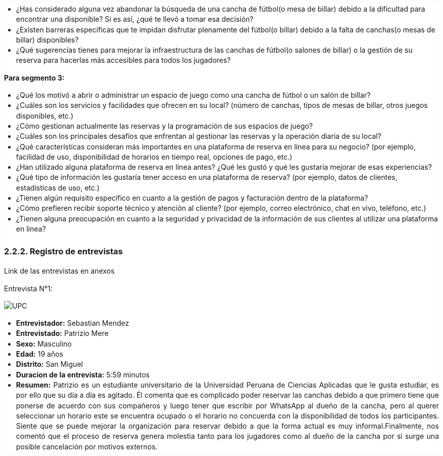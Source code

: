 - ¿Has considerado alguna vez abandonar la búsqueda de una cancha de fútbol(o mesa de billar) debido a la dificultad para encontrar una disponible? Si es así, ¿qué te llevó a tomar esa decisión?
- ¿Existen barreras específicas que te impidan disfrutar plenamente del fútbol(o billar) debido a la falta de canchas(o mesas de billar) disponibles?
- ¿Qué sugerencias tienes para mejorar la infraestructura de las canchas de fútbol(o salones de billar) o la gestión de su reserva para hacerlas más accesibles para todos los jugadores?

**Para segmento 3:**

- ¿Qué los motivó a abrir o administrar un espacio de juego como una cancha de fútbol o un salón de billar?
- ¿Cuáles son los servicios y facilidades que ofrecen en su local? (número de canchas, tipos de mesas de billar, otros juegos disponibles, etc.)
- ¿Cómo gestionan actualmente las reservas y la programación de sus espacios de juego?
- ¿Cuáles son los principales desafíos que enfrentan al gestionar las reservas y la operación diaria de su local?
- ¿Qué características consideran más importantes en una plataforma de reserva en línea para su negocio? (por ejemplo, facilidad de uso, disponibilidad de horarios en tiempo real, opciones de pago, etc.)
- ¿Han utilizado alguna plataforma de reserva en línea antes? ¿Qué les gustó y qué les gustaría mejorar de esas experiencias?
- ¿Qué tipo de información les gustaría tener acceso en una plataforma de reserva? (por ejemplo, datos de clientes, estadísticas de uso, etc.)
- ¿Tienen algún requisito específico en cuanto a la gestión de pagos y facturación dentro de la plataforma?
- ¿Cómo prefieren recibir soporte técnico y atención al cliente? (por ejemplo, correo electrónico, chat en vivo, teléfono, etc.)
- ¿Tienen alguna preocupación en cuanto a la seguridad y privacidad de la información de sus clientes al utilizar una plataforma en línea?


</div>

### 2.2.2. Registro de entrevistas

<div style="text-align: justify;">

Link de las entrevistas en anexos

Entrevista N°1:

<img src="https://raw.githubusercontent.com//HenryCenturion//open-source-final-project//develop//informe//images//entrevistado1.png" alt="UPC">

- **Entrevistador:** Sebastian Mendez
- **Entrevistado:** Patrizio Mere
- **Sexo:** Masculino
- **Edad:** 19 años
- **Distrito:** San Miguel
- **Duracion de la entrevista:** 5:59 minutos
- **Resumen:** Patrizio es un estudiante universitario de la Universidad Peruana de Ciencias Aplicadas que le gusta estudiar, es por ello que su día a día es agitado. Él comenta que es complicado poder reservar las canchas debido a que primero tiene que ponerse de acuerdo con sus compañeros y luego tener que escribir por WhatsApp al dueño de la cancha, pero al querer seleccionar un horario este se encuentra ocupado o el horario no concuerda con la disponibilidad de todos los participantes. Siente que se puede mejorar la organización para reservar debido a que la forma actual es muy informal.Finalmente, nos comentó que el proceso de reserva genera molestia tanto para los jugadores como al dueño de la cancha por si surge una posible cancelación por motivos externos.
